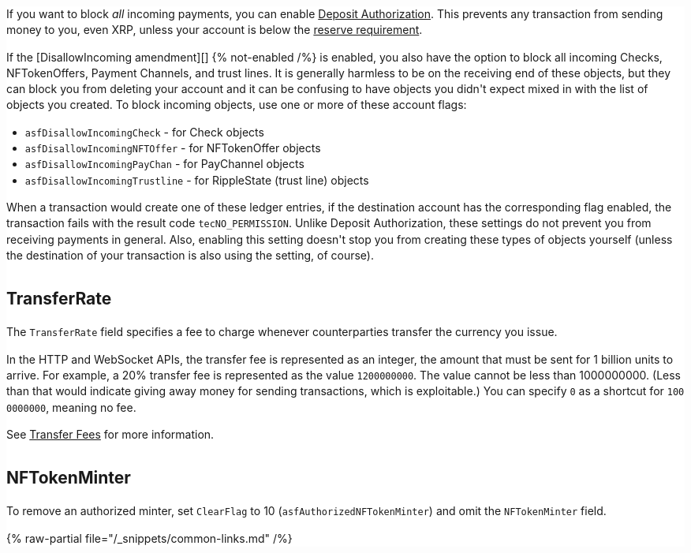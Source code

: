 If you want to block _all_ incoming payments, you can enable [Deposit Authorization](../../../../concepts/accounts/depositauth.md). This prevents any transaction from sending money to you, even XRP, unless your account is below the [reserve requirement](../../../../concepts/accounts/reserves.md).

If the [DisallowIncoming amendment][] {% not-enabled /%} is enabled, you also have the option to block all incoming Checks, NFTokenOffers, Payment Channels, and trust lines. It is generally harmless to be on the receiving end of these objects, but they can block you from deleting your account and it can be confusing to have objects you didn't expect mixed in with the list of objects you created. To block incoming objects, use one or more of these account flags:

- `asfDisallowIncomingCheck` - for Check objects
- `asfDisallowIncomingNFTOffer` - for NFTokenOffer objects
- `asfDisallowIncomingPayChan` - for PayChannel objects
- `asfDisallowIncomingTrustline` - for RippleState (trust line) objects

When a transaction would create one of these ledger entries, if the destination account has the corresponding flag enabled, the transaction fails with the result code `tecNO_PERMISSION`. Unlike Deposit Authorization, these settings do not prevent you from receiving payments in general. Also, enabling this setting doesn't stop you from creating these types of objects yourself (unless the destination of your transaction is also using the setting, of course).


## TransferRate

The `TransferRate` field specifies a fee to charge whenever counterparties transfer the currency you issue.

In the HTTP and WebSocket APIs, the transfer fee is represented as an integer, the amount that must be sent for 1 billion units to arrive. For example, a 20% transfer fee is represented as the value `1200000000`.  The value cannot be less than 1000000000. (Less than that would indicate giving away money for sending transactions, which is exploitable.) You can specify `0` as a shortcut for `1000000000`, meaning no fee.

See [Transfer Fees](../../../../concepts/tokens/transfer-fees.md) for more information.

## NFTokenMinter

To remove an authorized minter, set `ClearFlag` to 10 (`asfAuthorizedNFTokenMinter`) and omit the `NFTokenMinter` field.



{% raw-partial file="/_snippets/common-links.md" /%}
